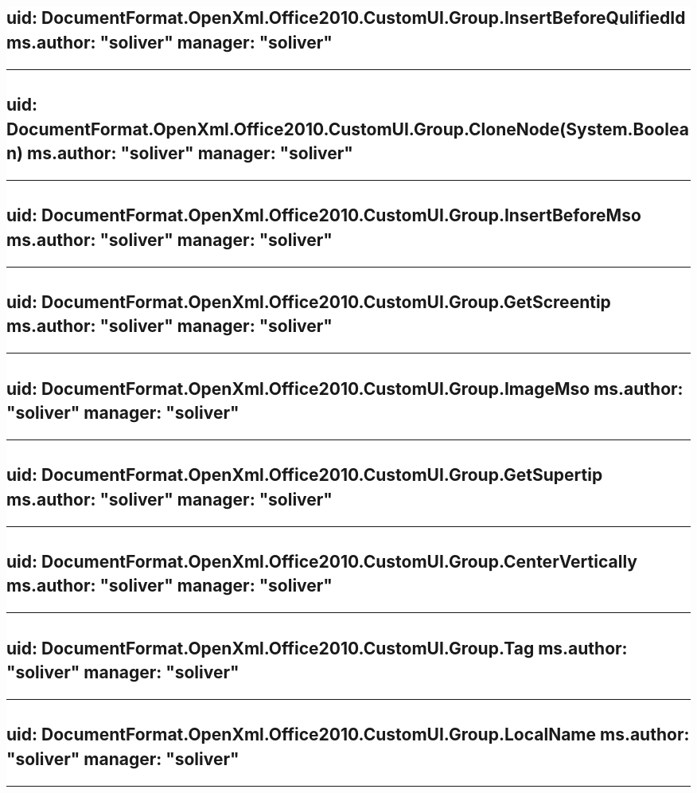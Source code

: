 uid: DocumentFormat.OpenXml.Office2010.CustomUI.Group.InsertBeforeQulifiedId
ms.author: "soliver"
manager: "soliver"
---

---
uid: DocumentFormat.OpenXml.Office2010.CustomUI.Group.CloneNode(System.Boolean)
ms.author: "soliver"
manager: "soliver"
---

---
uid: DocumentFormat.OpenXml.Office2010.CustomUI.Group.InsertBeforeMso
ms.author: "soliver"
manager: "soliver"
---

---
uid: DocumentFormat.OpenXml.Office2010.CustomUI.Group.GetScreentip
ms.author: "soliver"
manager: "soliver"
---

---
uid: DocumentFormat.OpenXml.Office2010.CustomUI.Group.ImageMso
ms.author: "soliver"
manager: "soliver"
---

---
uid: DocumentFormat.OpenXml.Office2010.CustomUI.Group.GetSupertip
ms.author: "soliver"
manager: "soliver"
---

---
uid: DocumentFormat.OpenXml.Office2010.CustomUI.Group.CenterVertically
ms.author: "soliver"
manager: "soliver"
---

---
uid: DocumentFormat.OpenXml.Office2010.CustomUI.Group.Tag
ms.author: "soliver"
manager: "soliver"
---

---
uid: DocumentFormat.OpenXml.Office2010.CustomUI.Group.LocalName
ms.author: "soliver"
manager: "soliver"
---

---